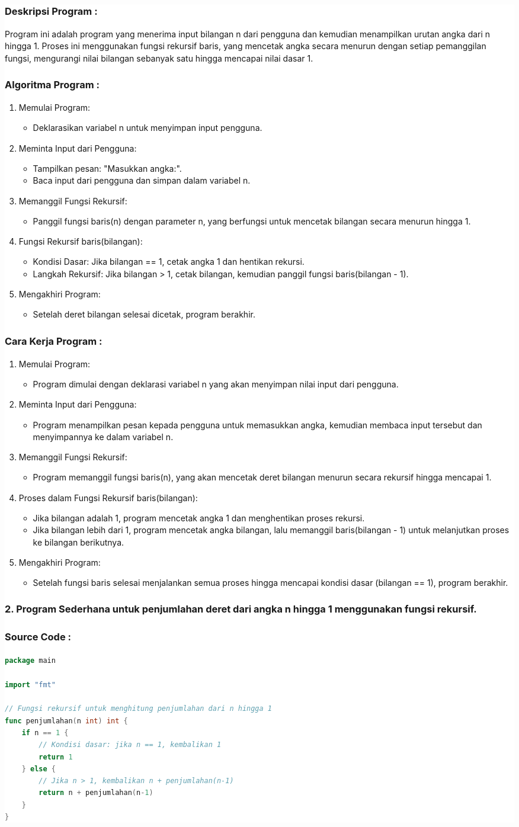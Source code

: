 ### Deskripsi Program : 
Program ini adalah program yang menerima input bilangan n dari pengguna dan kemudian menampilkan urutan angka dari n hingga 1. Proses ini menggunakan fungsi rekursif baris, yang mencetak angka secara menurun dengan setiap pemanggilan fungsi, mengurangi nilai bilangan sebanyak satu hingga mencapai nilai dasar 1.

### Algoritma Program :
1. Memulai Program:
   - Deklarasikan variabel n untuk menyimpan input pengguna.

2. Meminta Input dari Pengguna:
   - Tampilkan pesan: "Masukkan angka:".
   - Baca input dari pengguna dan simpan dalam variabel n.

3. Memanggil Fungsi Rekursif:
   - Panggil fungsi baris(n) dengan parameter n, yang berfungsi untuk mencetak bilangan secara menurun hingga 1.

4. Fungsi Rekursif baris(bilangan):
   - Kondisi Dasar: Jika bilangan == 1, cetak angka 1 dan hentikan rekursi.
   - Langkah Rekursif: Jika bilangan > 1, cetak bilangan, kemudian panggil fungsi baris(bilangan - 1).

5. Mengakhiri Program:
   - Setelah deret bilangan selesai dicetak, program berakhir.
     
### Cara Kerja Program :
1. Memulai Program:
   - Program dimulai dengan deklarasi variabel n yang akan menyimpan nilai input dari pengguna.

2. Meminta Input dari Pengguna:
   - Program menampilkan pesan kepada pengguna untuk memasukkan angka, kemudian membaca input tersebut dan menyimpannya ke dalam variabel n.

3. Memanggil Fungsi Rekursif:
   - Program memanggil fungsi baris(n), yang akan mencetak deret bilangan menurun secara rekursif hingga mencapai 1.

4. Proses dalam Fungsi Rekursif baris(bilangan):
   - Jika bilangan adalah 1, program mencetak angka 1 dan menghentikan proses rekursi.
   - Jika bilangan lebih dari 1, program mencetak angka bilangan, lalu memanggil baris(bilangan - 1) untuk melanjutkan proses ke bilangan berikutnya.

5. Mengakhiri Program:
   - Setelah fungsi baris selesai menjalankan semua proses hingga mencapai kondisi dasar (bilangan == 1), program berakhir.
     
### 2. Program Sederhana untuk penjumlahan deret dari angka n hingga 1 menggunakan fungsi rekursif.

### Source Code :
```go
package main

import "fmt"

// Fungsi rekursif untuk menghitung penjumlahan dari n hingga 1
func penjumlahan(n int) int {
	if n == 1 {
		// Kondisi dasar: jika n == 1, kembalikan 1
		return 1
	} else {
		// Jika n > 1, kembalikan n + penjumlahan(n-1)
		return n + penjumlahan(n-1)
	}
}

```